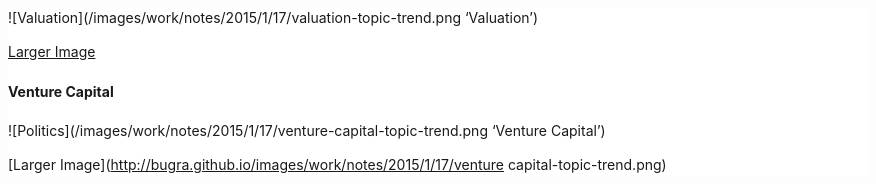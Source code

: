 ![Valuation](/images/work/notes/2015/1/17/valuation-topic-trend.png ‘Valuation’)

[Larger Image](http://bugra.github.io/images/work/notes/2015/1/17/valuation-topic-trend.png)

#### Venture Capital

![Politics](/images/work/notes/2015/1/17/venture-capital-topic-trend.png ‘Venture Capital’)

[Larger Image](http://bugra.github.io/images/work/notes/2015/1/17/venture capital-topic-trend.png)
